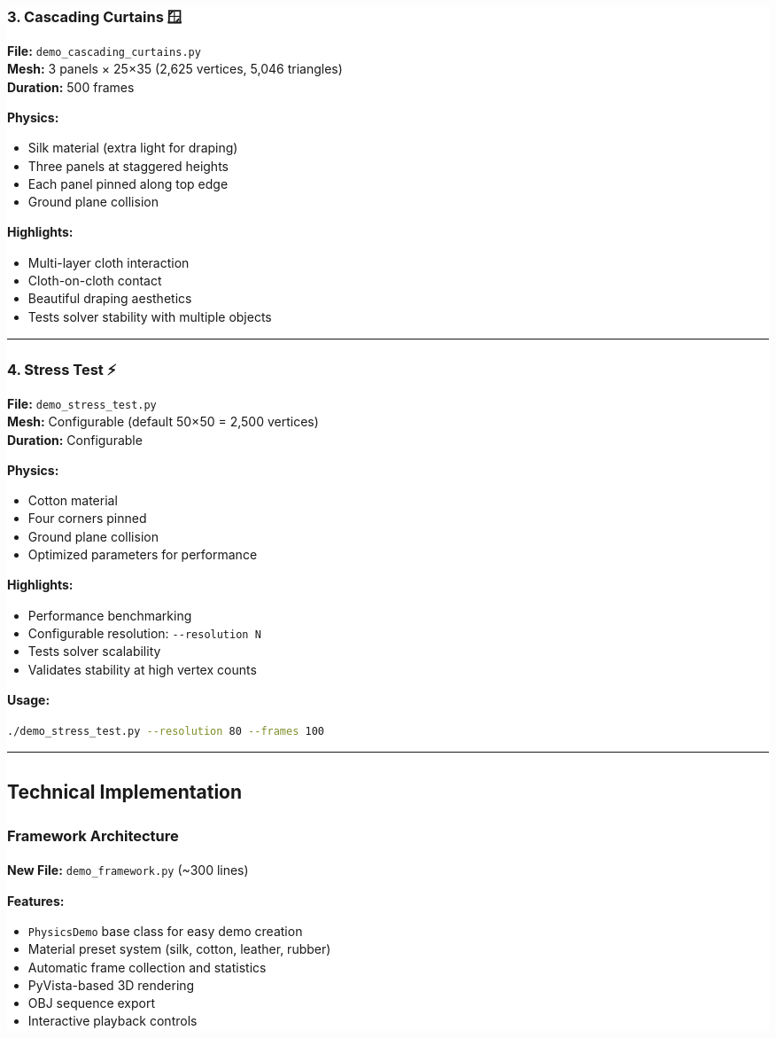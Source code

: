 
### 3. Cascading Curtains 🪟
**File:** `demo_cascading_curtains.py`  
**Mesh:** 3 panels × 25×35 (2,625 vertices, 5,046 triangles)  
**Duration:** 500 frames

**Physics:**
- Silk material (extra light for draping)
- Three panels at staggered heights
- Each panel pinned along top edge
- Ground plane collision

**Highlights:**
- Multi-layer cloth interaction
- Cloth-on-cloth contact
- Beautiful draping aesthetics
- Tests solver stability with multiple objects

---

### 4. Stress Test ⚡
**File:** `demo_stress_test.py`  
**Mesh:** Configurable (default 50×50 = 2,500 vertices)  
**Duration:** Configurable

**Physics:**
- Cotton material
- Four corners pinned
- Ground plane collision
- Optimized parameters for performance

**Highlights:**
- Performance benchmarking
- Configurable resolution: `--resolution N`
- Tests solver scalability
- Validates stability at high vertex counts

**Usage:**
```bash
./demo_stress_test.py --resolution 80 --frames 100
```

---

## Technical Implementation

### Framework Architecture

**New File:** `demo_framework.py` (~300 lines)

**Features:**
- `PhysicsDemo` base class for easy demo creation
- Material preset system (silk, cotton, leather, rubber)
- Automatic frame collection and statistics
- PyVista-based 3D rendering
- OBJ sequence export
- Interactive playback controls
